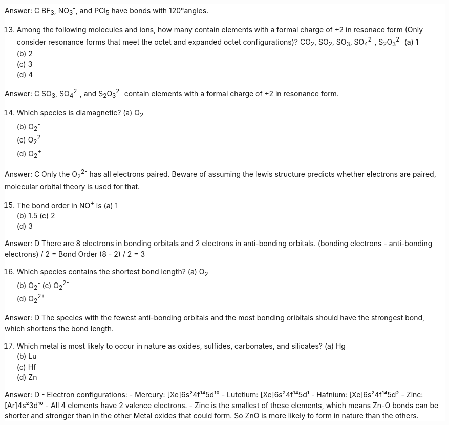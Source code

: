 Answer: C
	BF<sub>3</sub>, NO<sub>3</sub><sup>-</sup>, and PCl<sub>5</sub> have bonds with 120°angles.
	
13. Among the following molecules and ions, how many contain elements with a formal charge of +2 in resonace form (Only consider resonance forms that meet the octet and expanded octet configurations)? CO<sub>2</sub>, SO<sub>2</sub>, SO<sub>3</sub>, SO<sub>4</sub><sup>2-</sup>, S<sub>2</sub>O<sub>3</sub><sup>2-</sup>
		(a) 1	
		(b) 2	
		(c) 3	
		(d) 4

Answer: C
	SO<sub>3</sub>, SO<sub>4</sub><sup>2-</sup>, and S<sub>2</sub>O<sub>3</sub><sup>2-</sup> contain elements with a formal charge of +2 in resonance form.

14. Which species is diamagnetic?
		(a) O<sub>2</sub>	
		(b) O<sub>2</sub><sup>-</sup>	
		(c) O<sub>2</sub><sup>2-</sup>	
		(d) O<sub>2</sub><sup>+</sup>

Answer: C
	Only the O<sub>2</sub><sup>2-</sup>	has all electrons paired. Beware of assuming the lewis structure predicts whether electrons are paired, molecular orbital theory is used for that.

15. The bond order in NO<sup>+</sup> is
		(a) 1	
		(b) 1.5	
		(c) 2	
		(d) 3

Answer: D
	There are 8 electrons in bonding orbitals and 2 electrons in anti-bonding orbitals.
	(bonding electrons - anti-bonding electrons) / 2 = Bond Order
	(8 - 2) / 2 = 3
	
16. Which species contains the shortest bond length?
		(a) O<sub>2</sub>	
		(b) O<sub>2</sub><sup>-</sup>
		(c) O<sub>2</sub><sup>2-</sup>	
		(d) O<sub>2</sub><sup>2+</sup>

Answer: D
	The species with the fewest anti-bonding orbitals and the most bonding oribitals should have the strongest bond, which shortens the bond length.
	
17. Which metal is most likely to occur in nature as oxides, sulfides, carbonates, and silicates?
		(a) Hg	
		(b) Lu	
		(c) Hf	
		(d) Zn

Answer: D
	- Electron configurations:
		- Mercury: [Xe]6s²4f¹⁴5d¹⁰
		- Lutetium: [Xe]6s²4f¹⁴5d¹
		- Hafnium: [Xe]6s²4f¹⁴5d²
		- Zinc: [Ar]4s²3d¹⁰
	- All 4 elements have 2 valence electrons.
	- Zinc is the smallest of these elements, which means Zn-O bonds can be shorter and stronger than in the other Metal oxides that could form. So ZnO is more likely to form in nature than the others.
